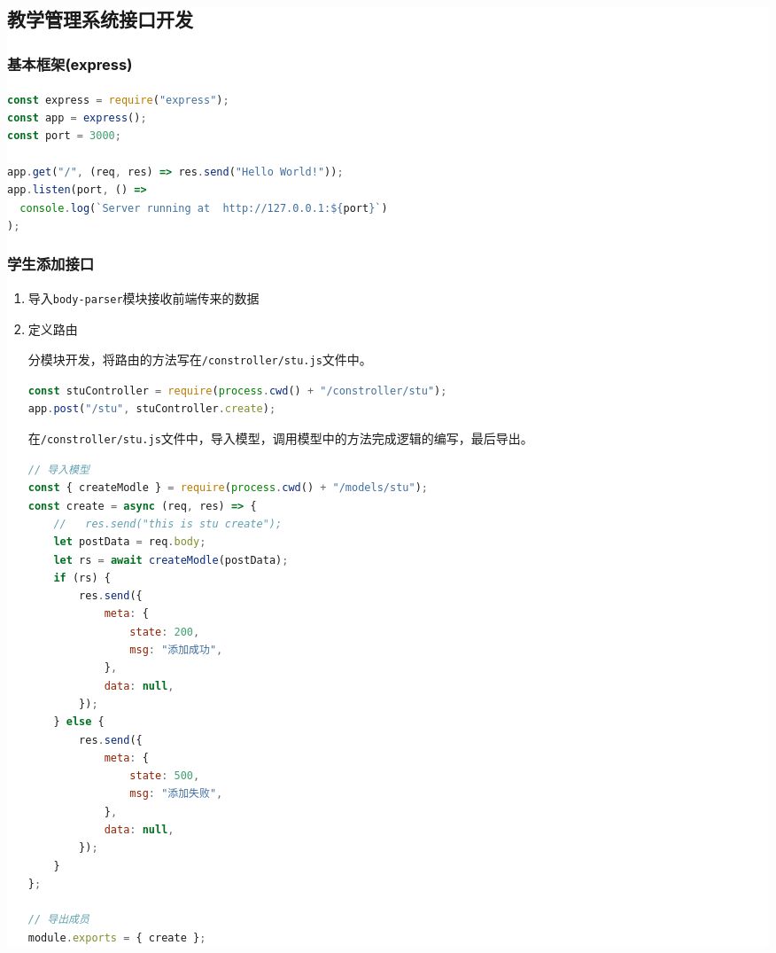    

## 教学管理系统接口开发

### 基本框架(express)

```javascript
const express = require("express");
const app = express();
const port = 3000;

app.get("/", (req, res) => res.send("Hello World!"));
app.listen(port, () =>
  console.log(`Server running at  http://127.0.0.1:${port}`)
);

```

### 学生添加接口

1. 导入`body-parser`模块接收前端传来的数据

2. 定义路由

   分模块开发，将路由的方法写在`/constroller/stu.js`文件中。

   ```javascript
   const stuController = require(process.cwd() + "/constroller/stu");
   app.post("/stu", stuController.create);
   ```

   在`/constroller/stu.js`文件中，导入模型，调用模型中的方法完成逻辑的编写，最后导出。

   ```javascript
   // 导入模型
   const { createModle } = require(process.cwd() + "/models/stu");
   const create = async (req, res) => {
       //   res.send("this is stu create");
       let postData = req.body;
       let rs = await createModle(postData);
       if (rs) {
           res.send({
               meta: {
                   state: 200,
                   msg: "添加成功",
               },
               data: null,
           });
       } else {
           res.send({
               meta: {
                   state: 500,
                   msg: "添加失败",
               },
               data: null,
           });
       }
   };
   
   // 导出成员
   module.exports = { create };
   ```
